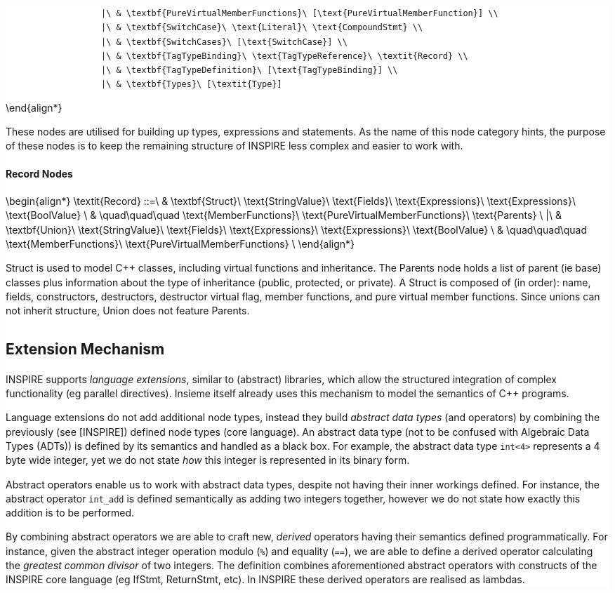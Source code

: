                        |\ & \textbf{PureVirtualMemberFunctions}\ [\text{PureVirtualMemberFunction}] \\
                       |\ & \textbf{SwitchCase}\ \text{Literal}\ \text{CompoundStmt} \\
                       |\ & \textbf{SwitchCases}\ [\text{SwitchCase}] \\
                       |\ & \textbf{TagTypeBinding}\ \text{TagTypeReference}\ \textit{Record} \\
                       |\ & \textbf{TagTypeDefinition}\ [\text{TagTypeBinding}] \\
                       |\ & \textbf{Types}\ [\textit{Type}]
\end{align*}

These nodes are utilised for building up types, expressions and statements.
As the name of this node category hints, the purpose of these nodes is to keep the remaining structure of INSPIRE less complex and easier to work with.

#### Record Nodes

\begin{align*}
    \textit{Record} ::=\ & \textbf{Struct}\ \text{StringValue}\ \text{Fields}\ \text{Expressions}\ \text{Expressions}\ \text{BoolValue} \\
                         & \quad\quad\quad  \text{MemberFunctions}\ \text{PureVirtualMemberFunctions}\ \text{Parents} \\
                      |\ & \textbf{Union}\  \text{StringValue}\ \text{Fields}\ \text{Expressions}\ \text{Expressions}\ \text{BoolValue} \\
                         & \quad\quad\quad  \text{MemberFunctions}\ \text{PureVirtualMemberFunctions} \\
\end{align*}

Struct is used to model C++ classes, including virtual functions and inheritance.
The Parents node holds a list of parent (ie base) classes plus information about the type of inheritance (public, protected, or private).
A Struct is composed of (in order): name, fields, constructors, destructors, destructor virtual flag, member functions, and pure virtual member functions.
Since unions can not inherit structure, Union does not feature Parents.

## Extension Mechanism

INSPIRE supports *language extensions*, similar to (abstract) libraries, which allow the structured integration of complex functionality (eg parallel directives).
Insieme itself already uses this mechanism to model the semantics of C++ programs.

Language extensions do not add additional node types, instead they build *abstract data types* (and operators) by combining the previously (see [INSPIRE]) defined node types (core language).
An abstract data type (not to be confused with Algebraic Data Types (ADTs)) is defined by its semantics and handled as a black box.
For example, the abstract data type `int<4>` represents a 4 byte wide integer, yet we do not state *how* this integer is represented in its binary form.

Abstract operators enable us to work with abstract data types, despite not having their inner workings defined.
For instance, the abstract operator `int_add` is defined semantically as adding two integers together, however we do not state how exactly this addition is to be performed.

By combining abstract operators we are able to craft new, *derived* operators having their semantics defined programmatically.
For instance, given the abstract integer operation modulo (`%`) and equality (`==`), we are able to define a derived operator calculating the *greatest common divisor* of two integers.
The definition combines aforementioned abstract operators with constructs of the INSPIRE core language (eg IfStmt, ReturnStmt, etc).
In INSPIRE these derived operators are realised as lambdas.
